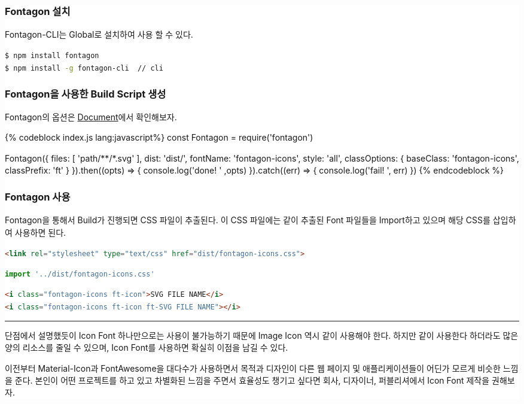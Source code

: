 ### Fontagon 설치
Fontagon-CLI는 Global로 설치하여 사용 할 수 있다.
   
```sh
$ npm install fontagon
$ npm install -g fontagon-cli  // cli 
```

### Fontagon을 사용한 Build Script 생성
Fontagon의 옵션은 [Document](https://github.com/kdydesign/fontagon/tree/master/packages/fontagon)에서 확인해보자.

{% codeblock index.js lang:javascript%}
const Fontagon = require('fontagon')

Fontagon({
  files: [
    'path/**/*.svg'
  ],
  dist: 'dist/',
  fontName: 'fontagon-icons',
  style: 'all',
  classOptions: {
    baseClass: 'fontagon-icons',
    classPrefix: 'ft'
  }
}).then((opts) => {
  console.log('done! ' ,opts)
}).catch((err) => {
  console.log('fail! ', err)
})
{% endcodeblock %}


### Fontagon 사용
Fontagon을 통해서 Build가 진행되면 CSS 파일이 추출된다. 이 CSS 파일에는 같이 추출된 Font 파일들을 Import하고 있으며 해당 CSS를 삽입하여 사용하면 된다.

```html
<link rel="stylesheet" type="text/css" href="dist/fontagon-icons.css">
```

```javascript
import '../dist/fontagon-icons.css'
```

```html
<i class="fontagon-icons ft-icon">SVG FILE NAME</i>
<i class="fontagon-icons ft-icon ft-SVG FILE NAME"></i>
```

- - -

단점에서 설명했듯이 Icon Font 하나만으로는 사용이 불가능하기 때문에 Image Icon 역시 같이 사용해야 한다.
하지만 같이 사용한다 하더라도 많은 양의 리소스를 줄일 수 있으며, Icon Font를 사용하면 확실히 이점을 남길 수 있다.

이전부터 Material-Icon과 FontAwesome을 대다수가 사용하면서 목적과 디자인이 다른 웹 페이지 및 애플리케이션들이 어딘가 모르게 비슷한 느낌을 준다. 본인이 어떤 프로젝트를 하고 있고 차별화된 느낌을 주면서 효율성도 챙기고 싶다면 회사, 디자이너, 퍼블리셔에서 Icon Font 제작을 권해보자.
  
